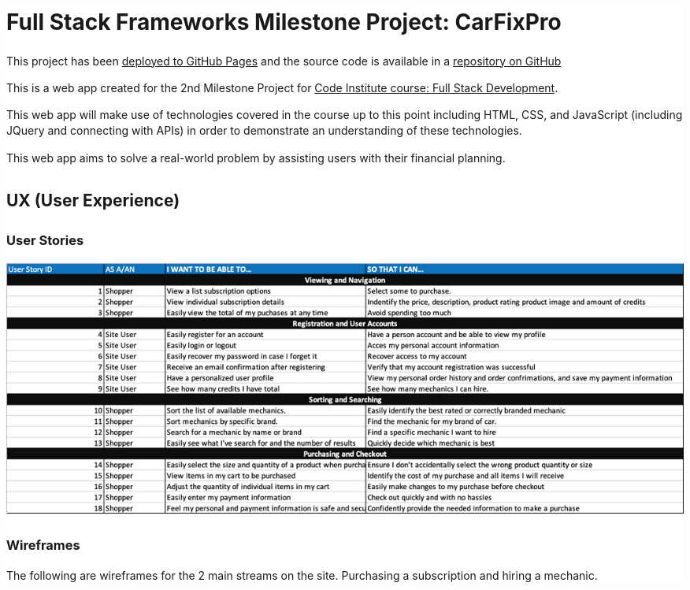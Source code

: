 # Full Stack Frameworks Milestone Project: CarFixPro

This project has been [deployed to GitHub Pages](https://asforrest.github.io/) and the source code is available in a [repository on GitHub](https://github.com/asforrest/)

This is a web app created for the 2nd Milestone Project for [Code Institute course: Full Stack Development](https://codeinstitute.net/full-stack-software-development-diploma/).

This web app will make use of technologies covered in the course up to this point including HTML, CSS, and JavaScript (including JQuery and connecting with APIs) in order to demonstrate an understanding of these technologies.

This web app aims to solve a real-world problem by assisting users with their financial planning.

## UX (User Experience)

### User Stories
![CarFix User Stories](/media/readme-images/CarFix-UserStories.png "CarFix User Stories")

### Wireframes
The following are wireframes for the 2 main streams on the site. Purchasing a subscription and hiring a mechanic.
